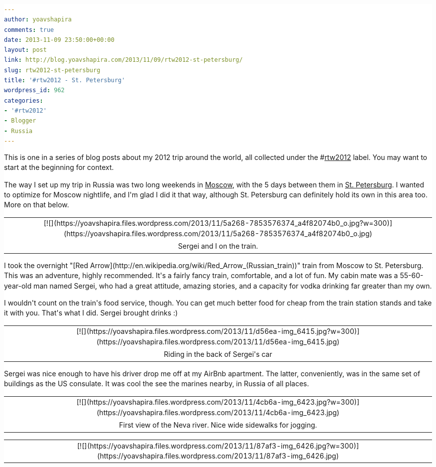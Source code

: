 ```yaml
---
author: yoavshapira
comments: true
date: 2013-11-09 23:50:00+00:00
layout: post
link: http://blog.yoavshapira.com/2013/11/09/rtw2012-st-petersburg/
slug: rtw2012-st-petersburg
title: '#rtw2012 - St. Petersburg'
wordpress_id: 962
categories:
- '#rtw2012'
- Blogger
- Russia
---
```


This is one in a series of blog posts about my 2012 trip around the world, all collected under the #[rtw2012](http://yoavs.blogspot.com/search/label/rtw2012) label. You may want to start at the beginning for context.  
  
The way I set up my trip in Russia was two long weekends in [Moscow](http://yoavs.blogspot.com/2013/10/rtw2012-moscow.html), with the 5 days between them in [St. Petersburg](http://en.wikipedia.org/wiki/Saint_Petersburg). I wanted to optimize for Moscow nightlife, and I'm glad I did it that way, although St. Petersburg can definitely hold its own in this area too. More on that below.  
  
<table cellpadding="0" align="center" style="margin-left:auto;margin-right:auto;text-align:center;" cellspacing="0" class="tr-caption-container" ><tbody ><tr >
<td style="text-align:center;" >[![](https://yoavshapira.files.wordpress.com/2013/11/5a268-7853576374_a4f82074b0_o.jpg?w=300)](https://yoavshapira.files.wordpress.com/2013/11/5a268-7853576374_a4f82074b0_o.jpg)
</td></tr><tr >
<td style="text-align:center;" class="tr-caption" >Sergei and I on the train.
</td></tr></tbody></table>  
I took the overnight "[Red Arrow](http://en.wikipedia.org/wiki/Red_Arrow_(Russian_train))" train from Moscow to St. Petersburg. This was an adventure, highly recommended. It's a fairly fancy train, comfortable, and a lot of fun. My cabin mate was a 55-60-year-old man named Sergei, who had a great attitude, amazing stories, and a capacity for vodka drinking far greater than my own.  
  
I wouldn't count on the train's food service, though. You can get much better food for cheap from the train station stands and take it with you. That's what I did. Sergei brought drinks :)  
  
<table cellpadding="0" align="center" style="margin-left:auto;margin-right:auto;text-align:center;" cellspacing="0" class="tr-caption-container" ><tbody ><tr >
<td style="text-align:center;" >[![](https://yoavshapira.files.wordpress.com/2013/11/d56ea-img_6415.jpg?w=300)](https://yoavshapira.files.wordpress.com/2013/11/d56ea-img_6415.jpg)
</td></tr><tr >
<td style="text-align:center;" class="tr-caption" >Riding in the back of Sergei's car
</td></tr></tbody></table>  
Sergei was nice enough to have his driver drop me off at my AirBnb apartment. The latter, conveniently, was in the same set of buildings as the US consulate. It was cool the see the marines nearby, in Russia of all places.  
  
<table cellpadding="0" align="center" style="margin-left:auto;margin-right:auto;text-align:center;" cellspacing="0" class="tr-caption-container" ><tbody ><tr >
<td style="text-align:center;" >[![](https://yoavshapira.files.wordpress.com/2013/11/4cb6a-img_6423.jpg?w=300)](https://yoavshapira.files.wordpress.com/2013/11/4cb6a-img_6423.jpg)
</td></tr><tr >
<td style="text-align:center;" class="tr-caption" >First view of the Neva river. Nice wide sidewalks for jogging.
</td></tr></tbody></table>  
<table cellpadding="0" align="center" style="margin-left:auto;margin-right:auto;text-align:center;" cellspacing="0" class="tr-caption-container" ><tbody ><tr >
<td style="text-align:center;" >[![](https://yoavshapira.files.wordpress.com/2013/11/87af3-img_6426.jpg?w=300)](https://yoavshapira.files.wordpress.com/2013/11/87af3-img_6426.jpg)
</td></tr><tr >